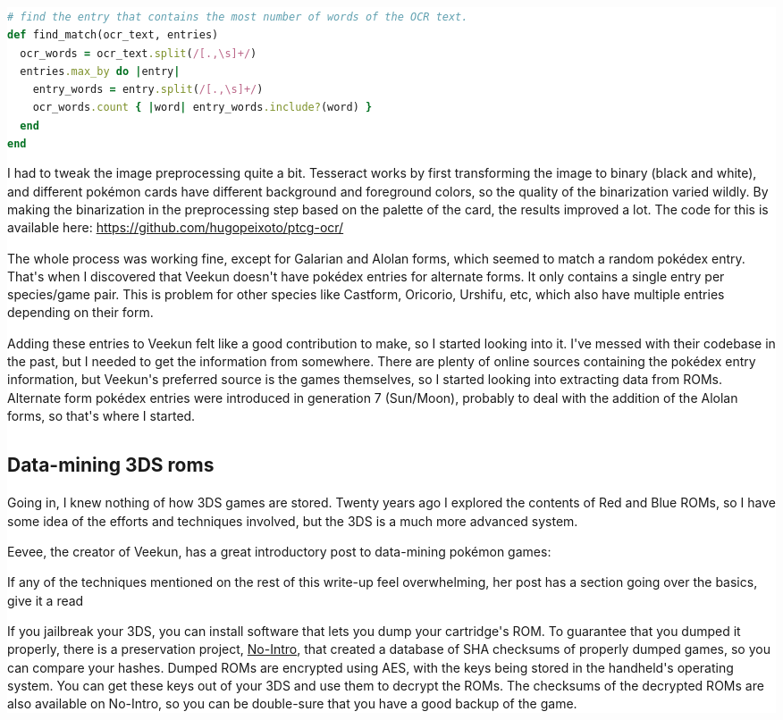 ~~~~ruby
# find the entry that contains the most number of words of the OCR text.
def find_match(ocr_text, entries)
  ocr_words = ocr_text.split(/[.,\s]+/)
  entries.max_by do |entry|
    entry_words = entry.split(/[.,\s]+/)
    ocr_words.count { |word| entry_words.include?(word) }
  end
end
~~~~

I had to tweak the image preprocessing quite a bit. Tesseract works by first
transforming the image to binary (black and white), and different pokémon cards
have different background and foreground colors, so the quality of the
binarization varied wildly. By making the binarization in the preprocessing
step based on the palette of the card, the results improved a lot. The code for
this is available here: <https://github.com/hugopeixoto/ptcg-ocr/>

The whole process was working fine, except for Galarian and Alolan forms, which
seemed to match a random pokédex entry. That's when I discovered that Veekun
doesn't have pokédex entries for alternate forms. It only contains a single
entry per species/game pair. This is problem for other species like Castform,
Oricorio, Urshifu, etc, which also have multiple entries depending on their
form.

Adding these entries to Veekun felt like a good contribution to make, so I
started looking into it. I've messed with their codebase in the past, but I
needed to get the information from somewhere. There are plenty of online
sources containing the pokédex entry information, but Veekun's preferred source
is the games themselves, so I started looking into extracting data from ROMs.
Alternate form pokédex entries were introduced in generation 7 (Sun/Moon),
probably to deal with the addition of the Alolan forms, so that's where I
started.

## Data-mining 3DS roms

Going in, I knew nothing of how 3DS games are stored. Twenty years ago I
explored the contents of Red and Blue ROMs, so I have some idea of the efforts
and techniques involved, but the 3DS is a much more advanced system.

<aside markdown="1">
  Eevee, the creator of Veekun, has a great introductory post to data-mining
  pokémon games: <https://eev.ee/blog/2017/08/02/datamining-pokemon/>

  If any of the techniques mentioned on the rest of this write-up feel
  overwhelming, her post has a section going over the basics, give it a read
</aside>

If you jailbreak your 3DS, you can install software that lets you dump your
cartridge's ROM. To guarantee that you dumped it properly, there is a
preservation project, [No-Intro][no-intro], that created a database of SHA
checksums of properly dumped games, so you can compare your hashes. Dumped ROMs
are encrypted using AES, with the keys being stored in the handheld's operating
system. You can get these keys out of your 3DS and use them to decrypt the
ROMs. The checksums of the decrypted ROMs are also available on No-Intro, so
you can be double-sure that you have a good backup of the game.


[pikachu-cec]: https://pkmncards.com/card/pikachu-cosmic-eclipse-cec-66/
[pikachu-cin]: https://pkmncards.com/card/pikachu-crimson-invasion-cin-30/
[su202008]: https://draft.hugopeixoto.net/articles/status-update-2020-08-31.html
[bulba-height]: https://bulbapedia.bulbagarden.net/wiki/List_of_Pokémon_by_height
[no-intro]: https://no-intro.org/
[wp-magic]: https://en.wikipedia.org/wiki/Magic_number_(programming)#Format_indicators